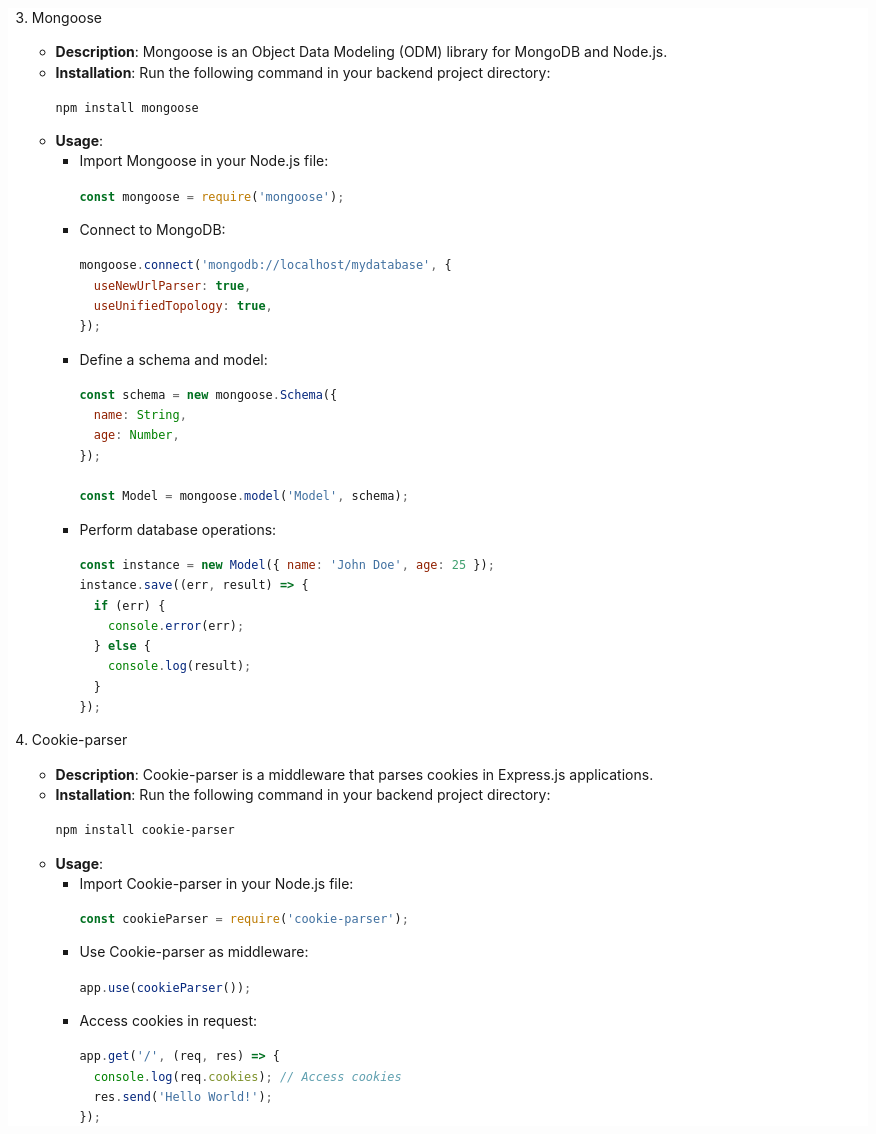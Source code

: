 3. Mongoose
   - **Description**: Mongoose is an Object Data Modeling (ODM) library for MongoDB and Node.js.
   - **Installation**: Run the following command in your backend project directory:
     ```bash
     npm install mongoose
     ```
   - **Usage**:
     - Import Mongoose in your Node.js file:
       ```javascript
       const mongoose = require('mongoose');
       ```
     - Connect to MongoDB:
       ```javascript
       mongoose.connect('mongodb://localhost/mydatabase', {
         useNewUrlParser: true,
         useUnifiedTopology: true,
       });
       ```
     - Define a schema and model:
       ```javascript
       const schema = new mongoose.Schema({
         name: String,
         age: Number,
       });

       const Model = mongoose.model('Model', schema);
       ```
     - Perform database operations:
       ```javascript
       const instance = new Model({ name: 'John Doe', age: 25 });
       instance.save((err, result) => {
         if (err) {
           console.error(err);
         } else {
           console.log(result);
         }
       });
       ```

4. Cookie-parser
   - **Description**: Cookie-parser is a middleware that parses cookies in Express.js applications.
   - **Installation**: Run the following command in your backend project directory:
     ```bash
     npm install cookie-parser
     ```
   - **Usage**:
     - Import Cookie-parser in your Node.js file:
       ```javascript
       const cookieParser = require('cookie-parser');
       ```
     - Use Cookie-parser as middleware:
       ```javascript
       app.use(cookieParser());
       ```
     - Access cookies in request:
       ```javascript
       app.get('/', (req, res) => {
         console.log(req.cookies); // Access cookies
         res.send('Hello World!');
       });
       ```

